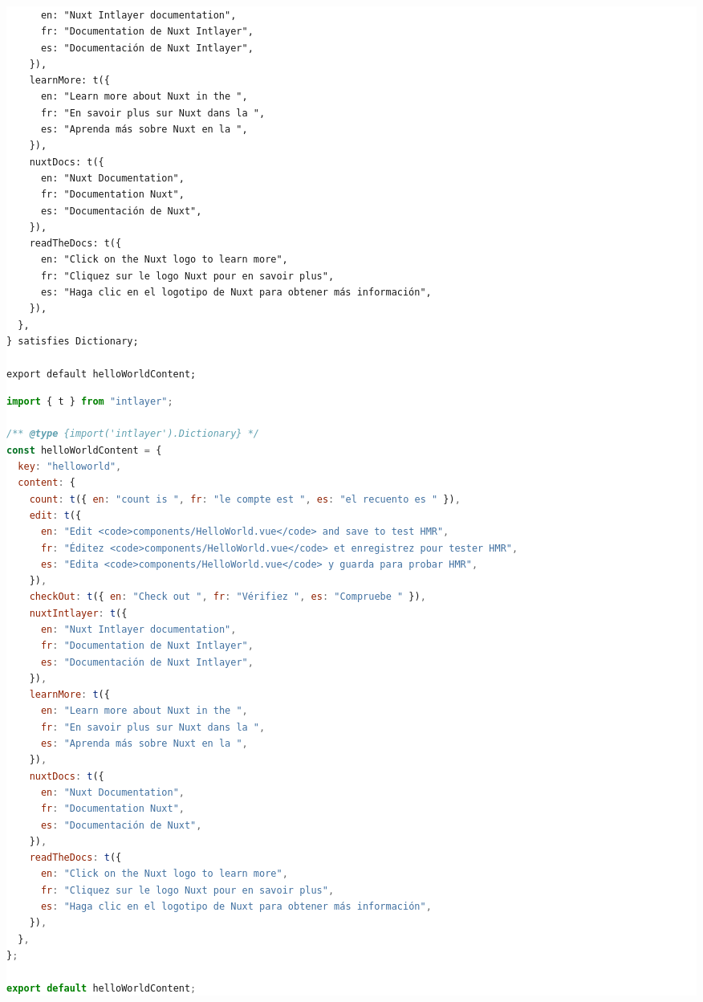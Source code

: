 ```tsx fileName="components/helloWorld.content.ts" contentDeclarationFormat="typescript"
      en: "Nuxt Intlayer documentation",
      fr: "Documentation de Nuxt Intlayer",
      es: "Documentación de Nuxt Intlayer",
    }),
    learnMore: t({
      en: "Learn more about Nuxt in the ",
      fr: "En savoir plus sur Nuxt dans la ",
      es: "Aprenda más sobre Nuxt en la ",
    }),
    nuxtDocs: t({
      en: "Nuxt Documentation",
      fr: "Documentation Nuxt",
      es: "Documentación de Nuxt",
    }),
    readTheDocs: t({
      en: "Click on the Nuxt logo to learn more",
      fr: "Cliquez sur le logo Nuxt pour en savoir plus",
      es: "Haga clic en el logotipo de Nuxt para obtener más información",
    }),
  },
} satisfies Dictionary;

export default helloWorldContent;
```

```javascript fileName="components/helloWorld.content.mjs" contentDeclarationFormat="esm"
import { t } from "intlayer";

/** @type {import('intlayer').Dictionary} */
const helloWorldContent = {
  key: "helloworld",
  content: {
    count: t({ en: "count is ", fr: "le compte est ", es: "el recuento es " }),
    edit: t({
      en: "Edit <code>components/HelloWorld.vue</code> and save to test HMR",
      fr: "Éditez <code>components/HelloWorld.vue</code> et enregistrez pour tester HMR",
      es: "Edita <code>components/HelloWorld.vue</code> y guarda para probar HMR",
    }),
    checkOut: t({ en: "Check out ", fr: "Vérifiez ", es: "Compruebe " }),
    nuxtIntlayer: t({
      en: "Nuxt Intlayer documentation",
      fr: "Documentation de Nuxt Intlayer",
      es: "Documentación de Nuxt Intlayer",
    }),
    learnMore: t({
      en: "Learn more about Nuxt in the ",
      fr: "En savoir plus sur Nuxt dans la ",
      es: "Aprenda más sobre Nuxt en la ",
    }),
    nuxtDocs: t({
      en: "Nuxt Documentation",
      fr: "Documentation Nuxt",
      es: "Documentación de Nuxt",
    }),
    readTheDocs: t({
      en: "Click on the Nuxt logo to learn more",
      fr: "Cliquez sur le logo Nuxt pour en savoir plus",
      es: "Haga clic en el logotipo de Nuxt para obtener más información",
    }),
  },
};

export default helloWorldContent;
```